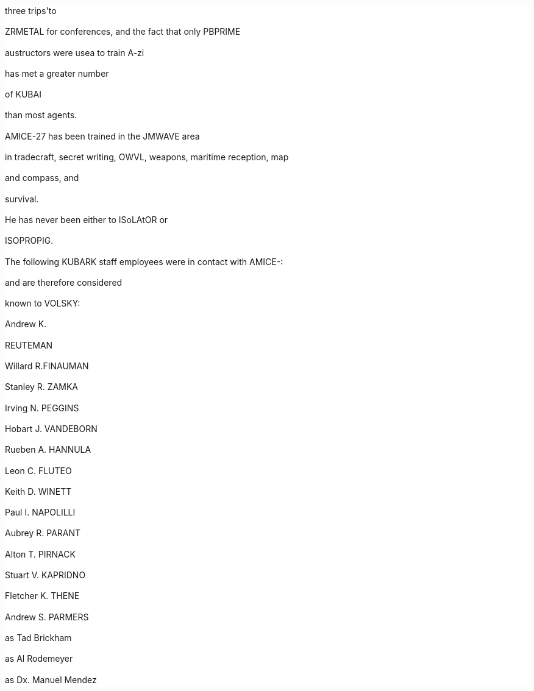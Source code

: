 three trips'to

ZRMETAL for conferences, and the fact that only PBPRIME

austructors were usea to train A-zi

has met a greater number

of KUBAI

than most agents.

AMICE-27 has been trained in the JMWAVE area

in tradecraft, secret writing, OWVL, weapons, maritime reception, map

and compass, and

survival.

He has never been either to ISoLAtOR or

ISOPROPIG.

The following KUBARK staff employees were in contact with AMICE-:

and are therefore considered

known to VOLSKY:

Andrew K.

REUTEMAN

Willard R.FINAUMAN

Stanley R. ZAMKA

Irving N. PEGGINS

Hobart J. VANDEBORN

Rueben A. HANNULA

Leon C. FLUTEO

Keith D. WINETT

Paul I. NAPOLILLI

Aubrey R. PARANT

Alton T. PIRNACK

Stuart V. KAPRIDNO

Fletcher K. THENE

Andrew S. PARMERS

as Tad Brickham

as Al Rodemeyer

as Dx. Manuel Mendez

